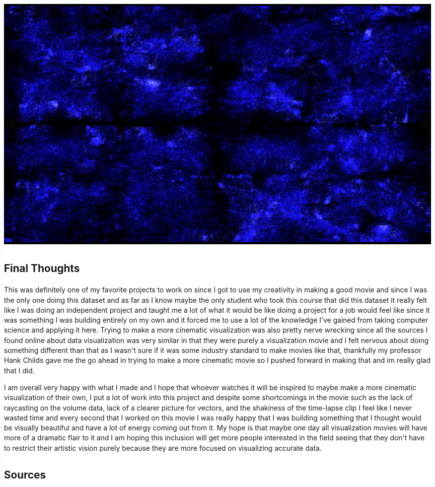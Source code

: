 ![FailedDataPrediction](Images/Prediction.png)

## Final Thoughts 

 This was definitely one of my favorite projects to work on since I got to use my creativity in making a good movie and since I was the only one doing this dataset and as far as I know maybe the only student who took this course that did this dataset it really felt like I was doing an independent project and taught me a lot of what it would be like doing a project for a job would feel like since it was something I was building entirely on my own and it forced me to use a lot of the knowledge I've gained from taking computer science and applying it here. Trying to make a more cinematic visualization was also pretty nerve wrecking since all the sources I found online about data visualization was very similar in that they were purely a visualization movie and I felt nervous about doing something different than that as I wasn't sure if it was some industry standard to make movies like that, thankfully my professor Hank Childs gave me the go ahead in trying to make a more cinematic movie so I pushed forward in making that and im really glad that I did.

I am overall very happy with what I made and I hope that whoever watches it will be inspired to maybe make a more cinematic visualization of their own, I put a lot of work into this project and despite some shortcomings in the movie such as the lack of raycasting on the volume data, lack of a clearer picture for vectors, and the shakiness of the time-lapse clip I feel like I never wasted time and every second that I worked on this movie I was really happy that I was building something that I thought would be visually beautiful and have a lot of energy coming out from it. My hope is that maybe one day all visualization movies will have more of a dramatic flair to it and I am hoping this inclusion will get more people interested in the field seeing that they don't have to restrict their artistic vision purely because they are more focused on visualizing accurate data.

## Sources
